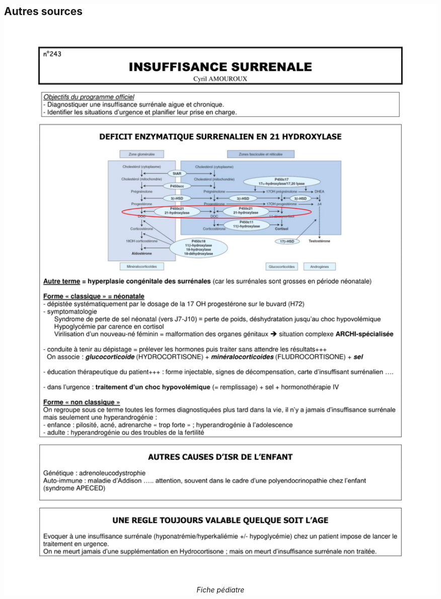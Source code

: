 


## Autres sources

<p align="center">
  <img src="/assets/docs/ITEMS/Pediatrie/243InsuffisanceSurrenalienne/fiche2.png" style="width:100%"/>
  <br>
    <em>Fiche pédiatre</em>
</p>
